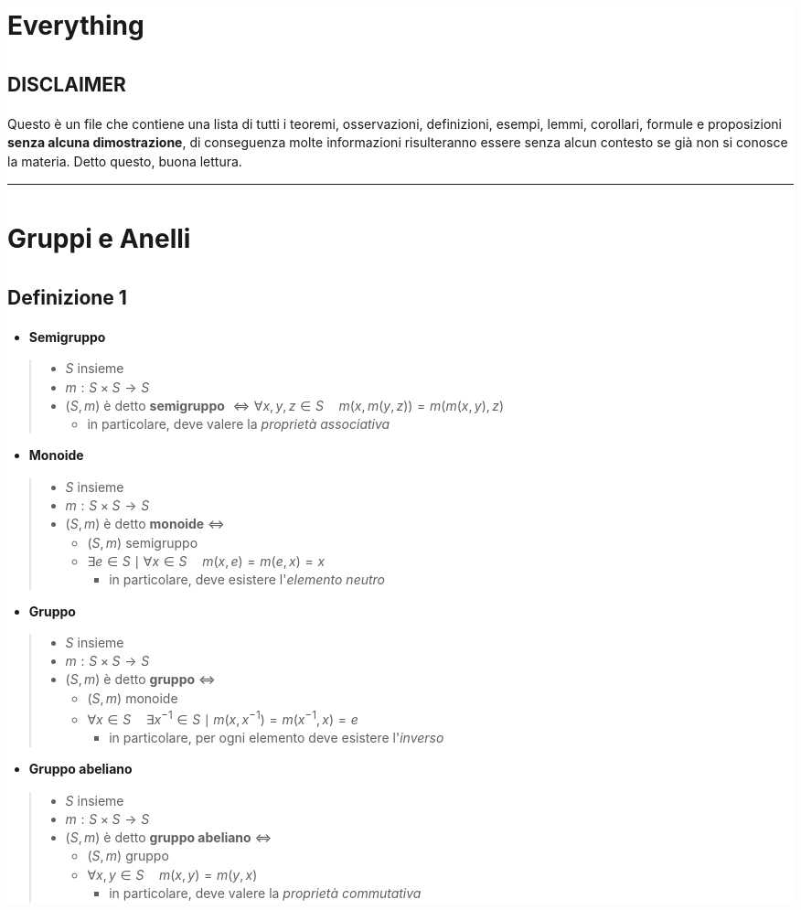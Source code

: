 # Everything

## DISCLAIMER

Questo è un file che contiene una lista di tutti i teoremi, osservazioni, definizioni, esempi, lemmi, corollari, formule e proposizioni **senza alcuna dimostrazione**, di conseguenza molte informazioni risulteranno essere senza alcun contesto se già non si conosce la materia. Detto questo, buona lettura.

****
# Gruppi e Anelli



## Definizione 1


- **Semigruppo**

> - $S$ insieme
> - $m: S \times S \rightarrow S$
> - $(S, m)$ è detto **semigruppo** $\iff \forall x, y, z \in S \quad m(x, m(y, z))=m(m(x, y),z) \quad$
>   - in particolare, deve valere la _proprietà associativa_

- **Monoide**

> - $S$ insieme
> - $m: S \times S \rightarrow S$
> - $(S, m)$ è detto **monoide** $\iff$
>   - $(S, m)$ semigruppo
>   - $\exists e \in S \mid \forall x \in S \quad m(x, e) = m(e, x) = x$
>     - in particolare, deve esistere l'_elemento neutro_

- **Gruppo**

> - $S$ insieme
> - $m: S \times S \rightarrow S$
> - $(S, m)$ è detto **gruppo** $\iff$
>   - $(S, m)$ monoide
>   - $\forall x \in S \quad \exists x^{-1} \in S \mid m(x, x^{-1}) =m(x^{-1}, x) =e$
>     - in particolare, per ogni elemento deve esistere l'_inverso_

- **Gruppo abeliano**

> - $S$ insieme
> - $m: S \times S \rightarrow S$
> - $(S, m)$ è detto **gruppo abeliano** $\iff$
>   - $(S,m)$ gruppo
>   - $\forall x, y \in S \quad m(x, y) = m(y, x)$
>     - in particolare, deve valere la _proprietà commutativa_

